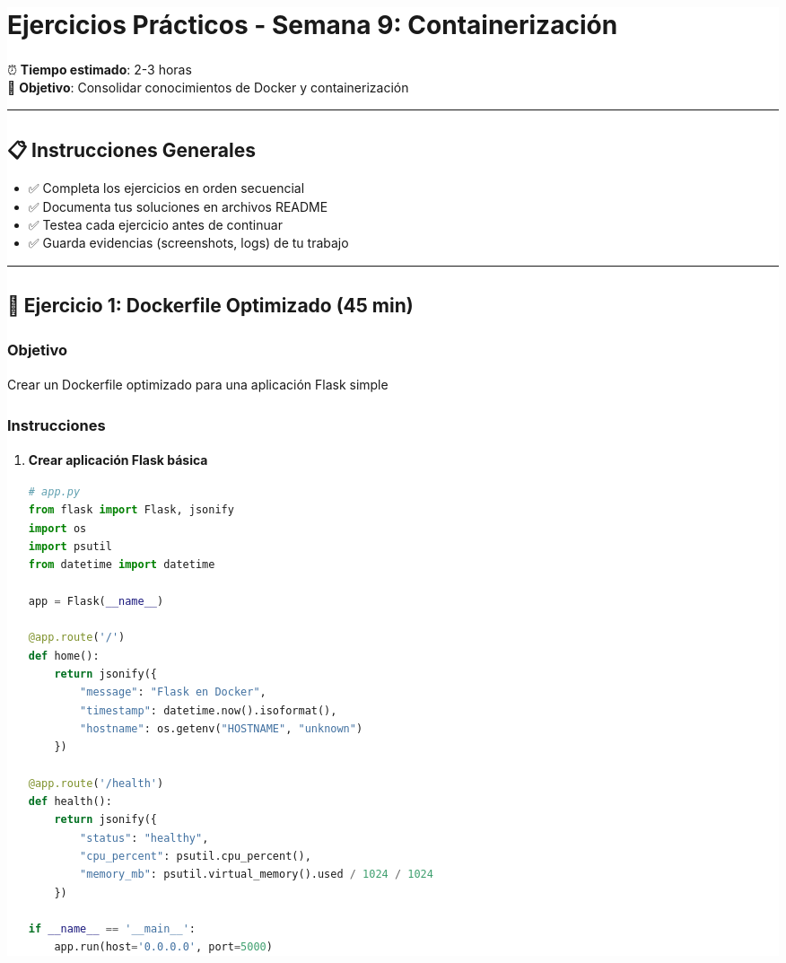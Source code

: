 # Ejercicios Prácticos - Semana 9: Containerización

⏰ **Tiempo estimado**: 2-3 horas  
🎯 **Objetivo**: Consolidar conocimientos de Docker y containerización

---

## 📋 Instrucciones Generales

- ✅ Completa los ejercicios en orden secuencial
- ✅ Documenta tus soluciones en archivos README
- ✅ Testea cada ejercicio antes de continuar
- ✅ Guarda evidencias (screenshots, logs) de tu trabajo

---

## 🐳 Ejercicio 1: Dockerfile Optimizado (45 min)

### **Objetivo**

Crear un Dockerfile optimizado para una aplicación Flask simple

### **Instrucciones**

1. **Crear aplicación Flask básica**

   ```python
   # app.py
   from flask import Flask, jsonify
   import os
   import psutil
   from datetime import datetime

   app = Flask(__name__)

   @app.route('/')
   def home():
       return jsonify({
           "message": "Flask en Docker",
           "timestamp": datetime.now().isoformat(),
           "hostname": os.getenv("HOSTNAME", "unknown")
       })

   @app.route('/health')
   def health():
       return jsonify({
           "status": "healthy",
           "cpu_percent": psutil.cpu_percent(),
           "memory_mb": psutil.virtual_memory().used / 1024 / 1024
       })

   if __name__ == '__main__':
       app.run(host='0.0.0.0', port=5000)
   ```
